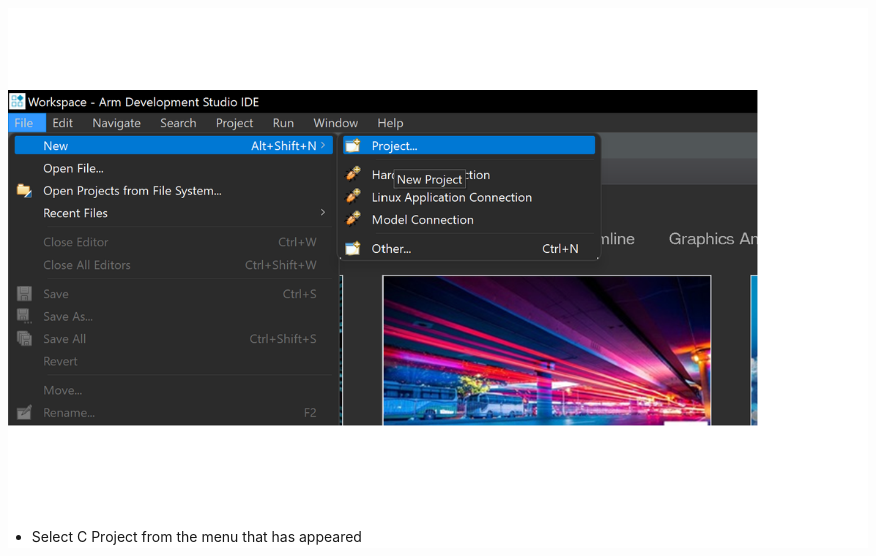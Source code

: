 <img src="Images/Step2/Step2_1.png" width="750" height="500">

- Select C Project from the menu that has appeared
